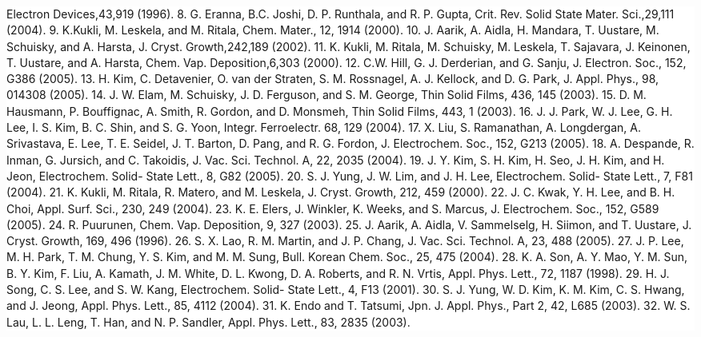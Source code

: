 Electron Devices,43,919 (1996). 8. G. Eranna, B.C. Joshi, D. P. Runthala, and R. P. Gupta, Crit. Rev. Solid State Mater. Sci.,29,111 (2004). 9. K.Kukli, M. Leskela, and M. Ritala, Chem. Mater., 12, 1914 (2000). 10. J. Aarik, A. Aidla, H. Mandara, T. Uustare, M. Schuisky, and A. Harsta, J. Cryst. Growth,242,189 (2002). 11. K. Kukli, M. Ritala, M. Schuisky, M. Leskela, T. Sajavara, J. Keinonen, T. Uustare, and A. Harsta, Chem. Vap. Deposition,6,303 (2000). 12. C.W. Hill, G. J. Derderian, and G. Sanju, J. Electron. Soc., 152, G386 (2005). 13. H. Kim, C. Detavenier, O. van der Straten, S. M. Rossnagel, A. J. Kellock, and D. G. Park, J. Appl. Phys., 98, 014308 (2005). 14. J. W. Elam, M. Schuisky, J. D. Ferguson, and S. M. George, Thin Solid Films, 436, 145 (2003). 15. D. M. Hausmann, P. Bouffignac, A. Smith, R. Gordon, and D. Monsmeh, Thin Solid Films, 443, 1 (2003). 16. J. J. Park, W. J. Lee, G. H. Lee, I. S. Kim, B. C. Shin, and S. G. Yoon, Integr. Ferroelectr. 68, 129 (2004). 17. X. Liu, S. Ramanathan, A. Longdergan, A. Srivastava, E. Lee, T. E. Seidel, J. T. Barton, D. Pang, and R. G. Fordon, J. Electrochem. Soc., 152, G213 (2005). 18. A. Despande, R. Inman, G. Jursich, and C. Takoidis, J. Vac. Sci. Technol. A, 22, 2035 (2004). 19. J. Y. Kim, S. H. Kim, H. Seo, J. H. Kim, and H. Jeon, Electrochem. Solid- State Lett., 8, G82 (2005). 20. S. J. Yung, J. W. Lim, and J. H. Lee, Electrochem. Solid- State Lett., 7, F81 (2004). 21. K. Kukli, M. Ritala, R. Matero, and M. Leskela, J. Cryst. Growth, 212, 459 (2000). 22. J. C. Kwak, Y. H. Lee, and B. H. Choi, Appl. Surf. Sci., 230, 249 (2004). 23. K. E. Elers, J. Winkler, K. Weeks, and S. Marcus, J. Electrochem. Soc., 152, G589 (2005). 24. R. Puurunen, Chem. Vap. Deposition, 9, 327 (2003). 25. J. Aarik, A. Aidla, V. Sammelselg, H. Siimon, and T. Uustare, J. Cryst. Growth, 169, 496 (1996). 26. S. X. Lao, R. M. Martin, and J. P. Chang, J. Vac. Sci. Technol. A, 23, 488 (2005). 27. J. P. Lee, M. H. Park, T. M. Chung, Y. S. Kim, and M. M. Sung, Bull. Korean Chem. Soc., 25, 475 (2004). 28. K. A. Son, A. Y. Mao, Y. M. Sun, B. Y. Kim, F. Liu, A. Kamath, J. M. White, D. L. Kwong, D. A. Roberts, and R. N. Vrtis, Appl. Phys. Lett., 72, 1187 (1998). 29. H. J. Song, C. S. Lee, and S. W. Kang, Electrochem. Solid- State Lett., 4, F13 (2001). 30. S. J. Yung, W. D. Kim, K. M. Kim, C. S. Hwang, and J. Jeong, Appl. Phys. Lett., 85, 4112 (2004). 31. K. Endo and T. Tatsumi, Jpn. J. Appl. Phys., Part 2, 42, L685 (2003). 32. W. S. Lau, L. L. Leng, T. Han, and N. P. Sandler, Appl. Phys. Lett., 83, 2835 (2003).